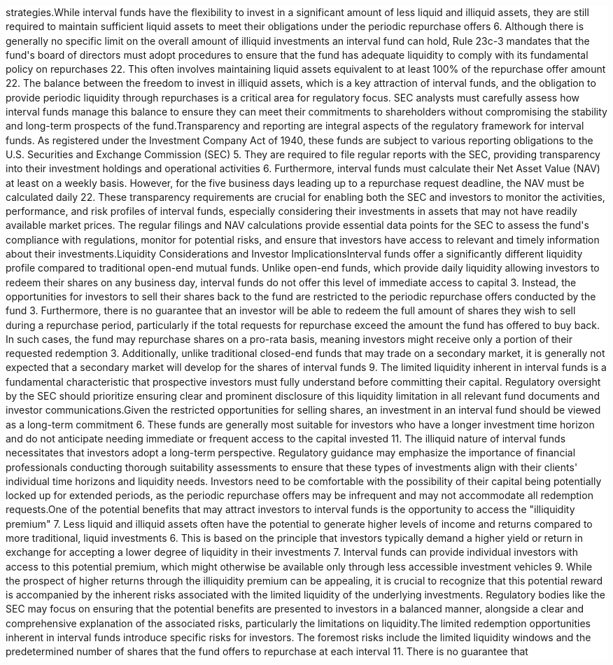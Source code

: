 strategies.While interval funds have the flexibility to invest in a significant amount of less liquid and illiquid assets, they are still required to maintain sufficient liquid assets to meet their obligations under the periodic repurchase offers 6. Although there is generally no specific limit on the overall amount of illiquid investments an interval fund can hold, Rule 23c-3 mandates that the fund's board of directors must adopt procedures to ensure that the fund has adequate liquidity to comply with its fundamental policy on repurchases 22. This often involves maintaining liquid assets equivalent to at least 100% of the repurchase offer amount 22. The balance between the freedom to invest in illiquid assets, which is a key attraction of interval funds, and the obligation to provide periodic liquidity through repurchases is a critical area for regulatory focus. SEC analysts must carefully assess how interval funds manage this balance to ensure they can meet their commitments to shareholders without compromising the stability and long-term prospects of the fund.Transparency and reporting are integral aspects of the regulatory framework for interval funds. As registered under the Investment Company Act of 1940, these funds are subject to various reporting obligations to the U.S. Securities and Exchange Commission (SEC) 5. They are required to file regular reports with the SEC, providing transparency into their investment holdings and operational activities 6. Furthermore, interval funds must calculate their Net Asset Value (NAV) at least on a weekly basis. However, for the five business days leading up to a repurchase request deadline, the NAV must be calculated daily 22. These transparency requirements are crucial for enabling both the SEC and investors to monitor the activities, performance, and risk profiles of interval funds, especially considering their investments in assets that may not have readily available market prices. The regular filings and NAV calculations provide essential data points for the SEC to assess the fund's compliance with regulations, monitor for potential risks, and ensure that investors have access to relevant and timely information about their investments.Liquidity Considerations and Investor ImplicationsInterval funds offer a significantly different liquidity profile compared to traditional open-end mutual funds. Unlike open-end funds, which provide daily liquidity allowing investors to redeem their shares on any business day, interval funds do not offer this level of immediate access to capital 3. Instead, the opportunities for investors to sell their shares back to the fund are restricted to the periodic repurchase offers conducted by the fund 3. Furthermore, there is no guarantee that an investor will be able to redeem the full amount of shares they wish to sell during a repurchase period, particularly if the total requests for repurchase exceed the amount the fund has offered to buy back. In such cases, the fund may repurchase shares on a pro-rata basis, meaning investors might receive only a portion of their requested redemption 3. Additionally, unlike traditional closed-end funds that may trade on a secondary market, it is generally not expected that a secondary market will develop for the shares of interval funds 9. The limited liquidity inherent in interval funds is a fundamental characteristic that prospective investors must fully understand before committing their capital. Regulatory oversight by the SEC should prioritize ensuring clear and prominent disclosure of this liquidity limitation in all relevant fund documents and investor communications.Given the restricted opportunities for selling shares, an investment in an interval fund should be viewed as a long-term commitment 6. These funds are generally most suitable for investors who have a longer investment time horizon and do not anticipate needing immediate or frequent access to the capital invested 11. The illiquid nature of interval funds necessitates that investors adopt a long-term perspective. Regulatory guidance may emphasize the importance of financial professionals conducting thorough suitability assessments to ensure that these types of investments align with their clients' individual time horizons and liquidity needs. Investors need to be comfortable with the possibility of their capital being potentially locked up for extended periods, as the periodic repurchase offers may be infrequent and may not accommodate all redemption requests.One of the potential benefits that may attract investors to interval funds is the opportunity to access the "illiquidity premium" 7. Less liquid and illiquid assets often have the potential to generate higher levels of income and returns compared to more traditional, liquid investments 6. This is based on the principle that investors typically demand a higher yield or return in exchange for accepting a lower degree of liquidity in their investments 7. Interval funds can provide individual investors with access to this potential premium, which might otherwise be available only through less accessible investment vehicles 9. While the prospect of higher returns through the illiquidity premium can be appealing, it is crucial to recognize that this potential reward is accompanied by the inherent risks associated with the limited liquidity of the underlying investments. Regulatory bodies like the SEC may focus on ensuring that the potential benefits are presented to investors in a balanced manner, alongside a clear and comprehensive explanation of the associated risks, particularly the limitations on liquidity.The limited redemption opportunities inherent in interval funds introduce specific risks for investors. The foremost risks include the limited liquidity windows and the predetermined number of shares that the fund offers to repurchase at each interval 11. There is no guarantee that